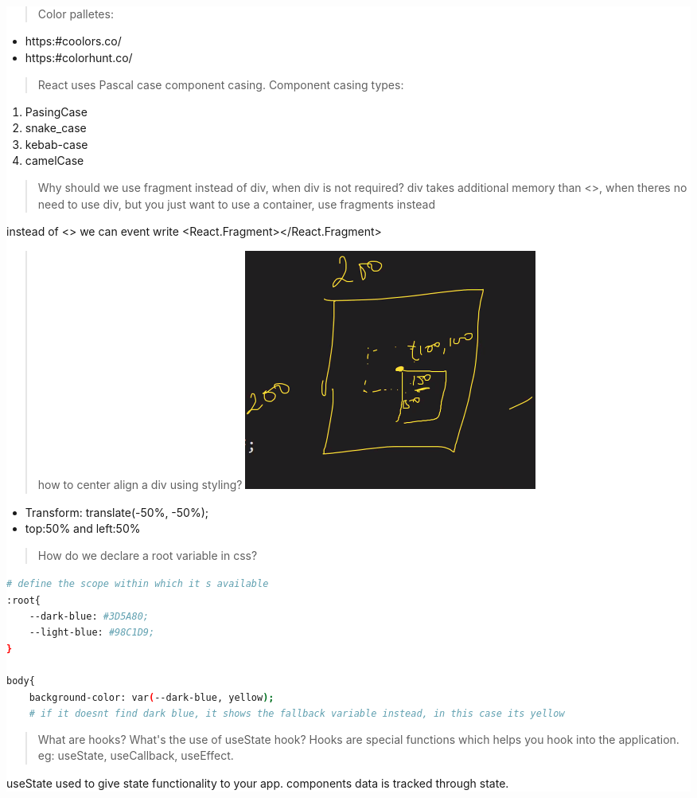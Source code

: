 > Color palletes:
- https:#coolors.co/
- https:#colorhunt.co/

> React uses Pascal case component casing.
Component casing types:
1. PasingCase
2. snake_case 
3. kebab-case 
4. camelCase 

> Why should we use fragment instead of div, when div is not required?
div takes additional memory than <>, when theres no need to use div, but you just want to use a container, use fragments instead 

instead of <> we can event write <React.Fragment></React.Fragment>

> how to center align a  div using styling? 
![](2.PNG)
- Transform: translate(-50%, -50%);
- top:50% and left:50%

> How do we declare a root variable in css?
```bash
# define the scope within which it s available 
:root{
    --dark-blue: #3D5A80;
    --light-blue: #98C1D9;
}

body{
    background-color: var(--dark-blue, yellow);
    # if it doesnt find dark blue, it shows the fallback variable instead, in this case its yellow
```
> What are hooks? What's the use of useState hook?
Hooks are special functions which helps you hook into the application. eg: useState, useCallback, useEffect.

useState used to give state functionality to your app. components data is tracked through state. 
